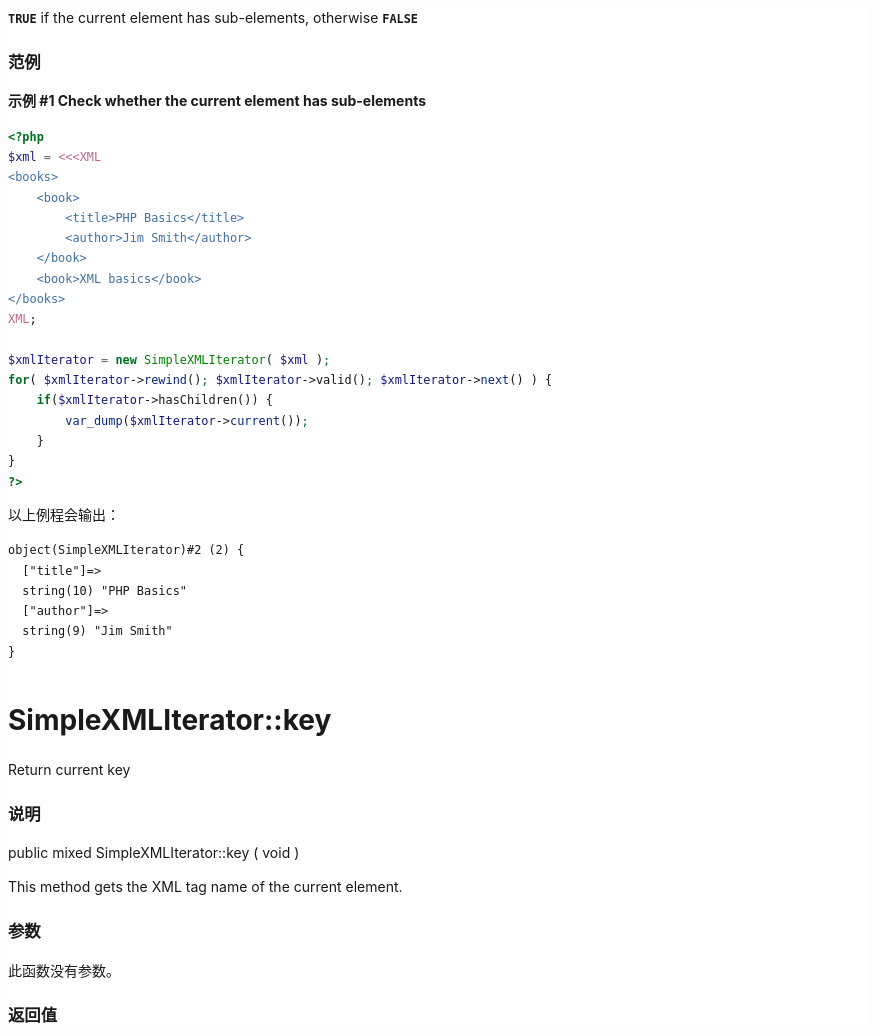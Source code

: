 **`TRUE`** if the current element has sub-elements, otherwise
**`FALSE`**

### 范例

**示例 \#1 Check whether the current element has sub-elements**

``` php
<?php
$xml = <<<XML
<books>
    <book>
        <title>PHP Basics</title>
        <author>Jim Smith</author>
    </book>
    <book>XML basics</book>
</books>
XML;

$xmlIterator = new SimpleXMLIterator( $xml );
for( $xmlIterator->rewind(); $xmlIterator->valid(); $xmlIterator->next() ) {
    if($xmlIterator->hasChildren()) {
        var_dump($xmlIterator->current());
    }
}
?>
```

以上例程会输出：

    object(SimpleXMLIterator)#2 (2) {
      ["title"]=>
      string(10) "PHP Basics"
      ["author"]=>
      string(9) "Jim Smith"
    }

SimpleXMLIterator::key
======================

Return current key

### 说明

<span class="modifier">public</span> <span class="type">mixed</span>
<span class="methodname">SimpleXMLIterator::key</span> ( <span
class="methodparam">void</span> )

This method gets the XML tag name of the current element.

### 参数

此函数没有参数。

### 返回值
